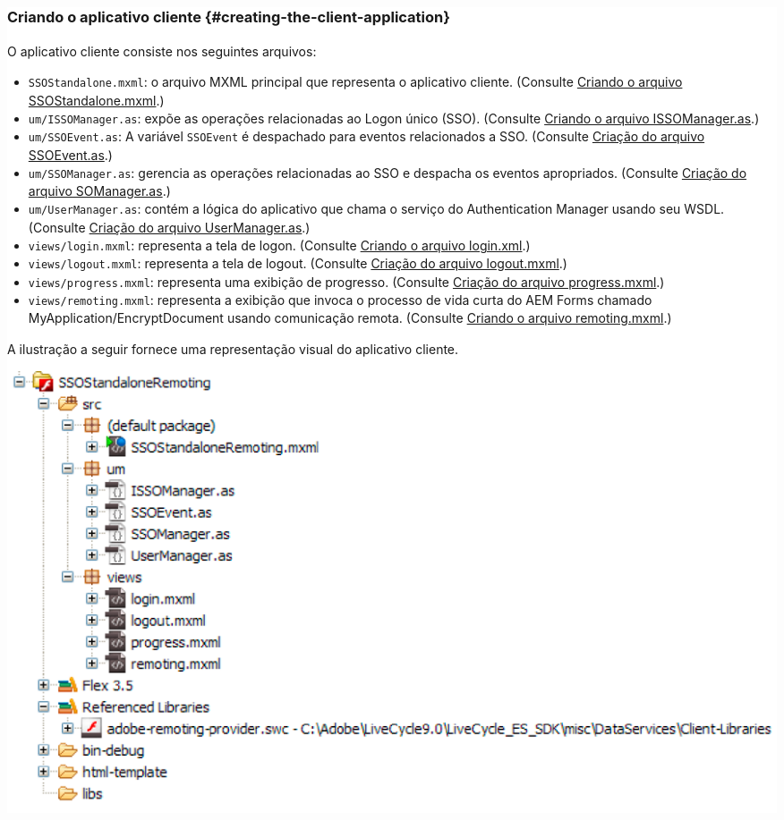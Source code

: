 ### Criando o aplicativo cliente {#creating-the-client-application}

O aplicativo cliente consiste nos seguintes arquivos:

* `SSOStandalone.mxml`: o arquivo MXML principal que representa o aplicativo cliente. (Consulte [Criando o arquivo SSOStandalone.mxml](creating-flash-builder-applications-perform.md#creating-the-ssostandalone-mxml-file).)
* `um/ISSOManager.as`: expõe as operações relacionadas ao Logon único (SSO). (Consulte [Criando o arquivo ISSOManager.as](creating-flash-builder-applications-perform.md#creating-the-issomanager-as-file).)
* `um/SSOEvent.as`: A variável `SSOEvent` é despachado para eventos relacionados a SSO. (Consulte [Criação do arquivo SSOEvent.as](creating-flash-builder-applications-perform.md#creating-the-ssoevent-as-file).)
* `um/SSOManager.as`: gerencia as operações relacionadas ao SSO e despacha os eventos apropriados. (Consulte [Criação do arquivo SOManager.as](creating-flash-builder-applications-perform.md#creating-the-ssomanager-as-file).)
* `um/UserManager.as`: contém a lógica do aplicativo que chama o serviço do Authentication Manager usando seu WSDL. (Consulte [Criação do arquivo UserManager.as](creating-flash-builder-applications-perform.md#creating-the-usermanager-as-file).)
* `views/login.mxml`: representa a tela de logon. (Consulte [Criando o arquivo login.xml](creating-flash-builder-applications-perform.md#creating-the-login-mxml-file).)
* `views/logout.mxml`: representa a tela de logout. (Consulte [Criação do arquivo logout.mxml](creating-flash-builder-applications-perform.md#creating-the-logout-mxml-file).)
* `views/progress.mxml`: representa uma exibição de progresso. (Consulte [Criação do arquivo progress.mxml](creating-flash-builder-applications-perform.md#creating-the-progress-mxml-file).)
* `views/remoting.mxml`: representa a exibição que invoca o processo de vida curta do AEM Forms chamado MyApplication/EncryptDocument usando comunicação remota. (Consulte [Criando o arquivo remoting.mxml](creating-flash-builder-applications-perform.md#creating-the-remoting-mxml-file).)

A ilustração a seguir fornece uma representação visual do aplicativo cliente.

![cf_cf_sso_project](assets/cf_cf_sso_project.png)
